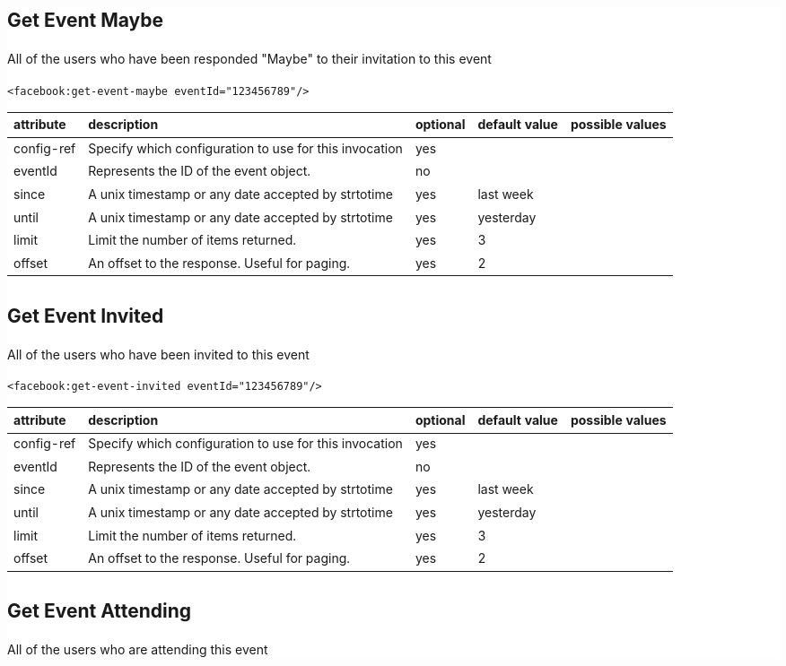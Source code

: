 

Get Event Maybe
---------------

All of the users who have been responded "Maybe" to their invitation to this event
<p/>


    
    <facebook:get-event-maybe eventId="123456789"/>
    

| attribute | description | optional | default value | possible values |
|:-----------|:-----------|:---------|:--------------|:----------------|
|config-ref|Specify which configuration to use for this invocation|yes||
|eventId|Represents the ID of the event object.|no||
|since|A unix timestamp or any date accepted by strtotime|yes|last week|
|until|A unix timestamp or any date accepted by strtotime|yes|yesterday|
|limit|Limit the number of items returned.|yes|3|
|offset|An offset to the response. Useful for paging.|yes|2|



Get Event Invited
-----------------

All of the users who have been invited to this event
<p/>


    
    <facebook:get-event-invited eventId="123456789"/>
    

| attribute | description | optional | default value | possible values |
|:-----------|:-----------|:---------|:--------------|:----------------|
|config-ref|Specify which configuration to use for this invocation|yes||
|eventId|Represents the ID of the event object.|no||
|since|A unix timestamp or any date accepted by strtotime|yes|last week|
|until|A unix timestamp or any date accepted by strtotime|yes|yesterday|
|limit|Limit the number of items returned.|yes|3|
|offset|An offset to the response. Useful for paging.|yes|2|



Get Event Attending
-------------------

All of the users who are attending this event
<p/>
